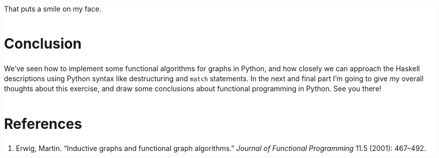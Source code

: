 That puts a smile on my face.

# Conclusion

We’ve seen how to implement some functional algorithms for graphs in Python, and how closely we can approach the Haskell
descriptions using Python syntax like destructuring and `match` statements. In the next and final part I’m going to give
my overall thoughts about this exercise, and draw some conclusions about functional programming in Python. See you
there!

# References

1. Erwig, Martin. “Inductive graphs and functional graph algorithms.” _Journal of Functional Programming_ 11.5 (2001):
   467–492.